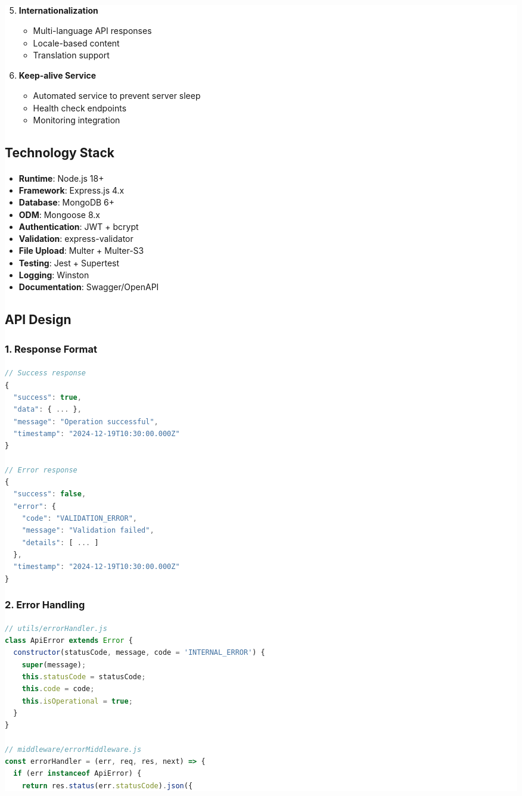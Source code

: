 5. **Internationalization**
   - Multi-language API responses
   - Locale-based content
   - Translation support

6. **Keep-alive Service**
   - Automated service to prevent server sleep
   - Health check endpoints
   - Monitoring integration

## Technology Stack

- **Runtime**: Node.js 18+
- **Framework**: Express.js 4.x
- **Database**: MongoDB 6+
- **ODM**: Mongoose 8.x
- **Authentication**: JWT + bcrypt
- **Validation**: express-validator
- **File Upload**: Multer + Multer-S3
- **Testing**: Jest + Supertest
- **Logging**: Winston
- **Documentation**: Swagger/OpenAPI

## API Design

### 1. Response Format
```javascript
// Success response
{
  "success": true,
  "data": { ... },
  "message": "Operation successful",
  "timestamp": "2024-12-19T10:30:00.000Z"
}

// Error response
{
  "success": false,
  "error": {
    "code": "VALIDATION_ERROR",
    "message": "Validation failed",
    "details": [ ... ]
  },
  "timestamp": "2024-12-19T10:30:00.000Z"
}
```

### 2. Error Handling
```javascript
// utils/errorHandler.js
class ApiError extends Error {
  constructor(statusCode, message, code = 'INTERNAL_ERROR') {
    super(message);
    this.statusCode = statusCode;
    this.code = code;
    this.isOperational = true;
  }
}

// middleware/errorMiddleware.js
const errorHandler = (err, req, res, next) => {
  if (err instanceof ApiError) {
    return res.status(err.statusCode).json({
```